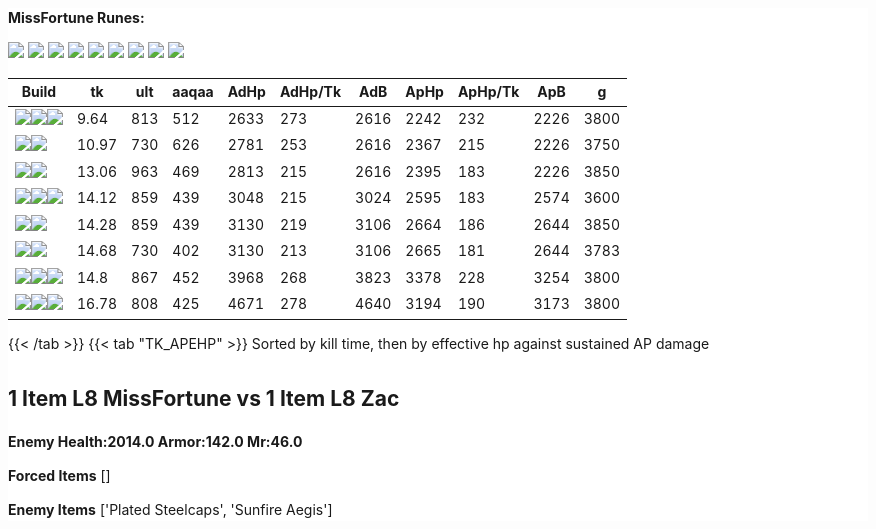 

**MissFortune Runes:**


![](/Styles/Precision/PressTheAttack/PressTheAttack.png)
![](/Styles/Precision/Overheal.png)
![](/Styles/Precision/LegendBloodline/LegendBloodline.png)
![](/Styles/Precision/CoupDeGrace/CoupDeGrace.png)
![](/Styles/Sorcery/AbsoluteFocus/AbsoluteFocus.png)
![](/Styles/Sorcery/GatheringStorm/GatheringStorm.png)
![](/StatMods/StatModsAdaptiveForceIcon.png)
![](/StatMods/StatModsAdaptiveForceIcon.png)
![](/StatMods/StatModsArmorIcon.png)





 Build |tk|ult|aaqaa|AdHp|AdHp/Tk|AdB|ApHp|ApHp/Tk|ApB|g
-|-|-|-|-|-|-|-|-|-|-
![](/item/6672.png)![](/item/1055.png)![](/item/1036.png)|9.64|813|512|2633|273|2616|2242|232|2226|3800
![](/item/3153.png)![](/item/1055.png)|10.97|730|626|2781|253|2616|2367|215|2226|3750
![](/item/3074.png)![](/item/1055.png)|13.06|963|469|2813|215|2616|2395|183|2226|3850
![](/item/6609.png)![](/item/1055.png)![](/item/1036.png)|14.12|859|439|3048|215|3024|2595|183|2574|3600
![](/item/3161.png)![](/item/1055.png)|14.28|859|439|3130|219|3106|2664|186|2644|3850
![](/item/3078.png)![](/item/1055.png)|14.68|730|402|3130|213|3106|2665|181|2644|3783
![](/item/6673.png)![](/item/1055.png)![](/item/1036.png)|14.8|867|452|3968|268|3823|3378|228|3254|3800
![](/item/3026.png)![](/item/1055.png)![](/item/1036.png)|16.78|808|425|4671|278|4640|3194|190|3173|3800
{{< /tab >}}
{{< tab "TK_APEHP" >}}
Sorted by kill time, then by effective hp against sustained AP damage
## 1 Item L8 MissFortune vs 1 Item L8 Zac

**Enemy Health:2014.0 Armor:142.0 Mr:46.0**


**Forced Items** []








**Enemy Items** ['Plated Steelcaps', 'Sunfire Aegis']



